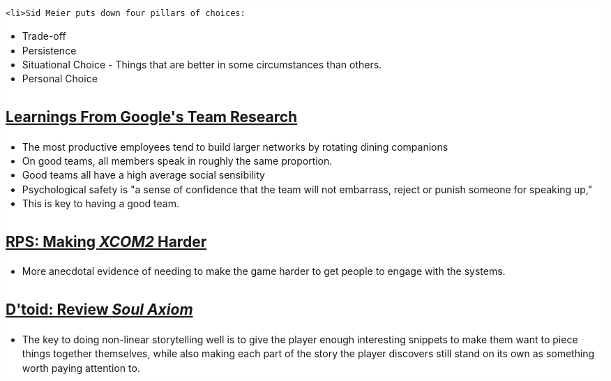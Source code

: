 
  
    <li>Sid Meier puts down four pillars of choices:
- Trade-off
- Persistence
- Situational Choice - Things that are better in some circumstances than others.
- Personal Choice
    </li>
  


## [Learnings From Google's Team Research](www.nytimes.com/2016/02/28/magazine/what-google-learned-from-its-quest-to-build-the-perfect-team.html)
- The most productive employees tend to build larger networks by rotating dining companions
- On good teams, all members speak in roughly the same proportion.
- Good teams all have a high average social sensibility
- Psychological safety is "a sense of confidence that the team will not embarrass, reject or punish someone for speaking up,"
- This is key to having a good team.
  


## [RPS: Making *XCOM2* Harder](https://www.rockpapershotgun.com/2016/02/24/xcom-2-too-hard/)
- More anecdotal evidence of needing to make the game harder to get people to engage with the systems.
  


## [D'toid: Review *Soul Axiom*](www.destructoid.com/review-soul-axiom-342376.phtml)
- The key to doing non-linear storytelling well is to give the player enough interesting snippets to make them want to piece things together themselves, while also making each part of the story the player discovers still stand on its own as something worth paying attention to.
  


